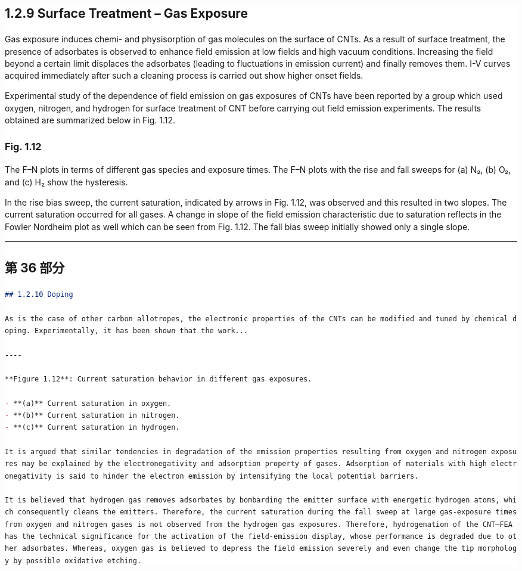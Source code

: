 ## 1.2.9 Surface Treatment – Gas Exposure

Gas exposure induces chemi- and physisorption of gas molecules on the surface of CNTs. As a result of surface treatment, the presence of adsorbates is observed to enhance field emission at low fields and high vacuum conditions. Increasing the field beyond a certain limit displaces the adsorbates (leading to fluctuations in emission current) and finally removes them. I-V curves acquired immediately after such a cleaning process is carried out show higher onset fields.

Experimental study of the dependence of field emission on gas exposures of CNTs have been reported by a group which used oxygen, nitrogen, and hydrogen for surface treatment of CNT before carrying out field emission experiments. The results obtained are summarized below in Fig. 1.12.

### Fig. 1.12
The F–N plots in terms of different gas species and exposure times. The F–N plots with the rise and fall sweeps for (a) N₂, (b) O₂, and (c) H₂ show the hysteresis.

In the rise bias sweep, the current saturation, indicated by arrows in Fig. 1.12, was observed and this resulted in two slopes. The current saturation occurred for all gases. A change in slope of the field emission characteristic due to saturation reflects in the Fowler Nordheim plot as well which can be seen from Fig. 1.12. The fall bias sweep initially showed only a single slope.

---

## 第 36 部分

```markdown
## 1.2.10 Doping

As is the case of other carbon allotropes, the electronic properties of the CNTs can be modified and tuned by chemical doping. Experimentally, it has been shown that the work...

----

**Figure 1.12**: Current saturation behavior in different gas exposures.

- **(a)** Current saturation in oxygen.
- **(b)** Current saturation in nitrogen.
- **(c)** Current saturation in hydrogen.

It is argued that similar tendencies in degradation of the emission properties resulting from oxygen and nitrogen exposures may be explained by the electronegativity and adsorption property of gases. Adsorption of materials with high electronegativity is said to hinder the electron emission by intensifying the local potential barriers.

It is believed that hydrogen gas removes adsorbates by bombarding the emitter surface with energetic hydrogen atoms, which consequently cleans the emitters. Therefore, the current saturation during the fall sweep at large gas-exposure times from oxygen and nitrogen gases is not observed from the hydrogen gas exposures. Therefore, hydrogenation of the CNT–FEA has the technical significance for the activation of the field-emission display, whose performance is degraded due to other adsorbates. Whereas, oxygen gas is believed to depress the field emission severely and even change the tip morphology by possible oxidative etching.
```
